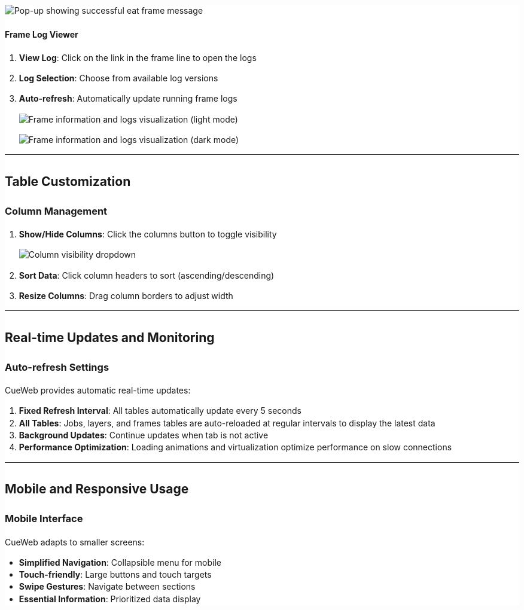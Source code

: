    ![Pop-up showing successful eat frame message](/assets/images/cueweb/figure19-eat-frame-success.png)

#### Frame Log Viewer

1. **View Log**: Click on the link in the frame line to open the logs
2. **Log Selection**: Choose from available log versions
3. **Auto-refresh**: Automatically update running frame logs

   ![Frame information and logs visualization (light mode)](/assets/images/cueweb/figure11-frame-logs-light.png)

   ![Frame information and logs visualization (dark mode)](/assets/images/cueweb/figure12-frame-logs-dark.png)

---

## Table Customization

### Column Management

1. **Show/Hide Columns**: Click the columns button to toggle visibility

   ![Column visibility dropdown](/assets/images/cueweb/figure5-column-visibility.png)

2. **Sort Data**: Click column headers to sort (ascending/descending)
3. **Resize Columns**: Drag column borders to adjust width

---

## Real-time Updates and Monitoring

### Auto-refresh Settings

CueWeb provides automatic real-time updates:

1. **Fixed Refresh Interval**: All tables automatically update every 5 seconds
2. **All Tables**: Jobs, layers, and frames tables are auto-reloaded at regular intervals to display the latest data
3. **Background Updates**: Continue updates when tab is not active
4. **Performance Optimization**: Loading animations and virtualization optimize performance on slow connections

---

## Mobile and Responsive Usage

### Mobile Interface

CueWeb adapts to smaller screens:

- **Simplified Navigation**: Collapsible menu for mobile
- **Touch-friendly**: Large buttons and touch targets
- **Swipe Gestures**: Navigate between sections
- **Essential Information**: Prioritized data display

